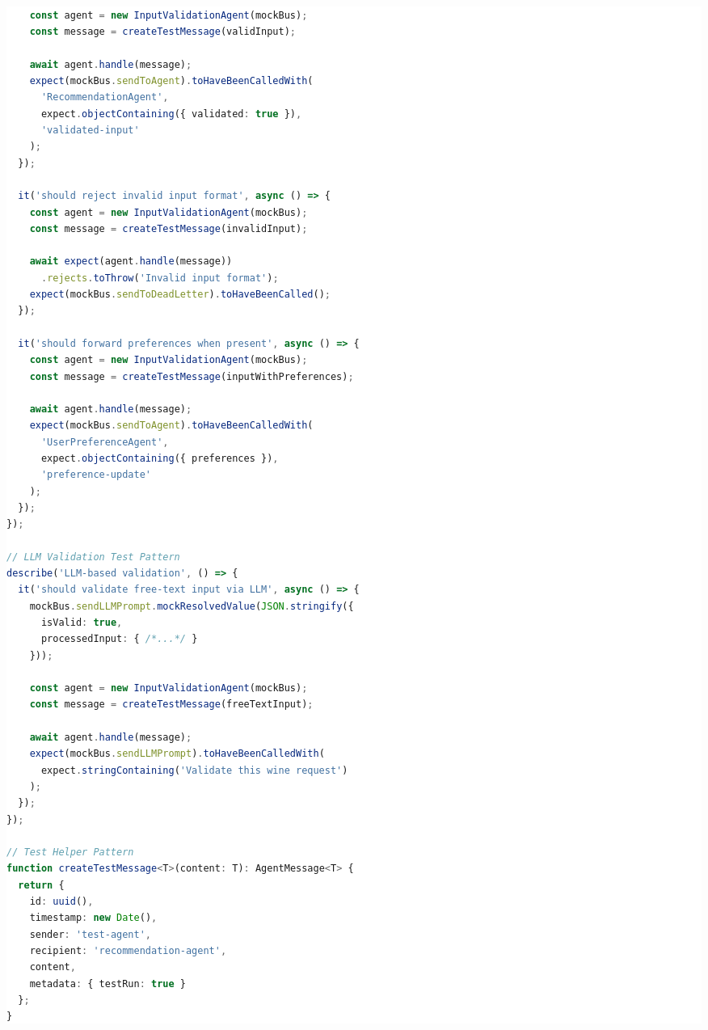 ```typescript
    const agent = new InputValidationAgent(mockBus);
    const message = createTestMessage(validInput);
    
    await agent.handle(message);
    expect(mockBus.sendToAgent).toHaveBeenCalledWith(
      'RecommendationAgent',
      expect.objectContaining({ validated: true }),
      'validated-input'
    );
  });

  it('should reject invalid input format', async () => {
    const agent = new InputValidationAgent(mockBus);
    const message = createTestMessage(invalidInput);
    
    await expect(agent.handle(message))
      .rejects.toThrow('Invalid input format');
    expect(mockBus.sendToDeadLetter).toHaveBeenCalled();
  });

  it('should forward preferences when present', async () => {
    const agent = new InputValidationAgent(mockBus);
    const message = createTestMessage(inputWithPreferences);
    
    await agent.handle(message);
    expect(mockBus.sendToAgent).toHaveBeenCalledWith(
      'UserPreferenceAgent',
      expect.objectContaining({ preferences }),
      'preference-update'
    );
  });
});

// LLM Validation Test Pattern
describe('LLM-based validation', () => {
  it('should validate free-text input via LLM', async () => {
    mockBus.sendLLMPrompt.mockResolvedValue(JSON.stringify({
      isValid: true,
      processedInput: { /*...*/ }
    }));
    
    const agent = new InputValidationAgent(mockBus);
    const message = createTestMessage(freeTextInput);
    
    await agent.handle(message);
    expect(mockBus.sendLLMPrompt).toHaveBeenCalledWith(
      expect.stringContaining('Validate this wine request')
    );
  });
});

// Test Helper Pattern
function createTestMessage<T>(content: T): AgentMessage<T> {
  return {
    id: uuid(),
    timestamp: new Date(),
    sender: 'test-agent',
    recipient: 'recommendation-agent',
    content,
    metadata: { testRun: true }
  };
}

```